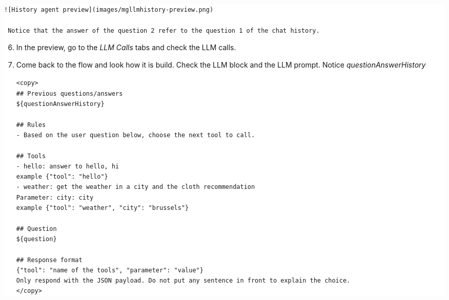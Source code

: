    ![History agent preview](images/mgllmhistory-preview.png)  

     Notice that the answer of the question 2 refer to the question 1 of the chat history.

6. In the preview, go to the *LLM Calls* tabs and check the LLM calls.

7. Come back to the flow and look how it is build. Check the LLM block and the LLM prompt. Notice *questionAnswerHistory*

    ```
    <copy>
    ## Previous questions/answers
    ${questionAnswerHistory}

    ## Rules
    - Based on the user question below, choose the next tool to call.

    ## Tools
    - hello: answer to hello, hi
    example {"tool": "hello"}    
    - weather: get the weather in a city and the cloth recommendation
    Parameter: city: city
    example {"tool": "weather", "city": "brussels"}  

    ## Question
    ${question}

    ## Response format
    {"tool": "name of the tools", "parameter": "value"}
    Only respond with the JSON payload. Do not put any sentence in front to explain the choice.
    </copy>
    ```
